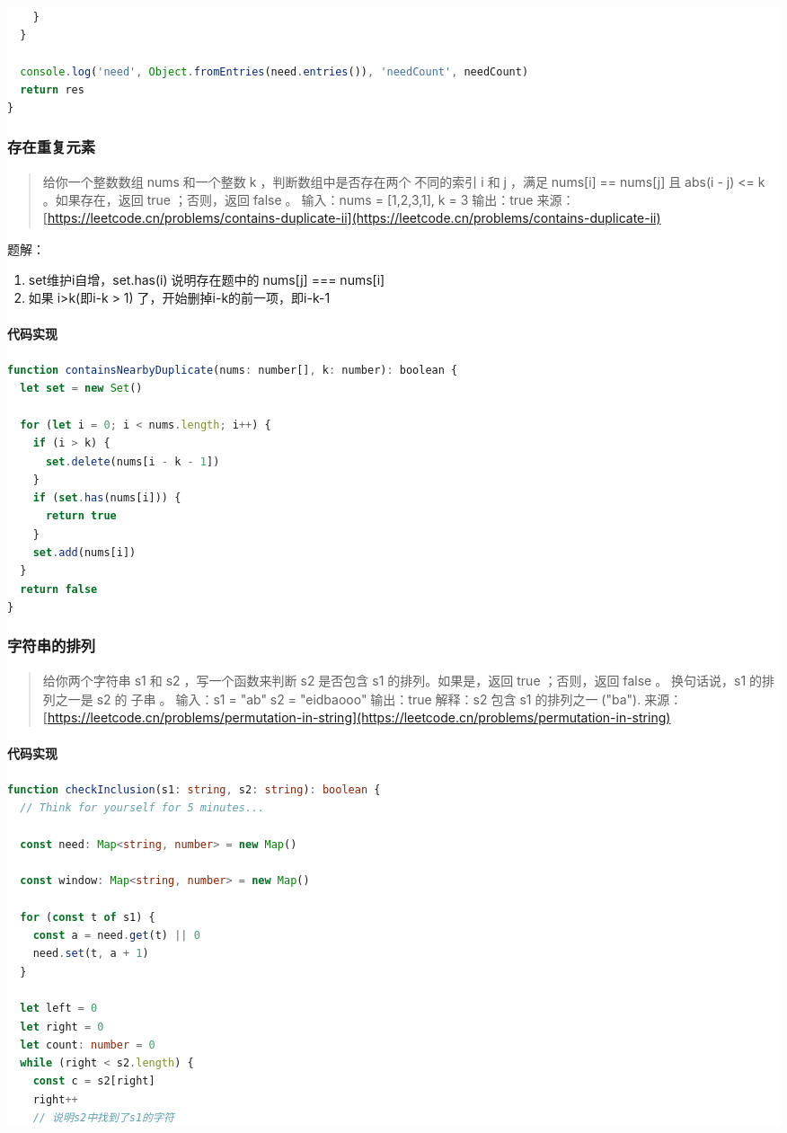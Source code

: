 ```javascript
    }
  }

  console.log('need', Object.fromEntries(need.entries()), 'needCount', needCount)
  return res
}
```
### 存在重复元素
> 给你一个整数数组 nums 和一个整数 k ，判断数组中是否存在两个 不同的索引 i 和 j ，满足 nums[i] == nums[j] 且 abs(i - j) <= k 。如果存在，返回 true ；否则，返回 false 。
> 输入：nums = [1,2,3,1], k = 3 输出：true
> 来源：[https://leetcode.cn/problems/contains-duplicate-ii](https://leetcode.cn/problems/contains-duplicate-ii)

题解：

1. set维护i自增，set.has(i) 说明存在题中的 nums[j] === nums[i]
2. 如果 i>k(即i-k > 1) 了，开始删掉i-k的前一项，即i-k-1
#### 代码实现
```javascript
function containsNearbyDuplicate(nums: number[], k: number): boolean {
  let set = new Set()

  for (let i = 0; i < nums.length; i++) {
    if (i > k) {
      set.delete(nums[i - k - 1])
    }
    if (set.has(nums[i])) {
      return true
    }
    set.add(nums[i])
  }
  return false
}
```
### 字符串的排列
> 给你两个字符串 s1 和 s2 ，写一个函数来判断 s2 是否包含 s1 的排列。如果是，返回 true ；否则，返回 false 。
> 换句话说，s1 的排列之一是 s2 的 子串 。
> 输入：s1 = "ab" s2 = "eidbaooo" 输出：true 解释：s2 包含 s1 的排列之一 ("ba").
> 来源：[https://leetcode.cn/problems/permutation-in-string](https://leetcode.cn/problems/permutation-in-string)

#### 代码实现
```typescript
function checkInclusion(s1: string, s2: string): boolean {
  // Think for yourself for 5 minutes...

  const need: Map<string, number> = new Map()

  const window: Map<string, number> = new Map()

  for (const t of s1) {
    const a = need.get(t) || 0
    need.set(t, a + 1)
  }

  let left = 0
  let right = 0
  let count: number = 0
  while (right < s2.length) {
    const c = s2[right]
    right++
    // 说明s2中找到了s1的字符
```